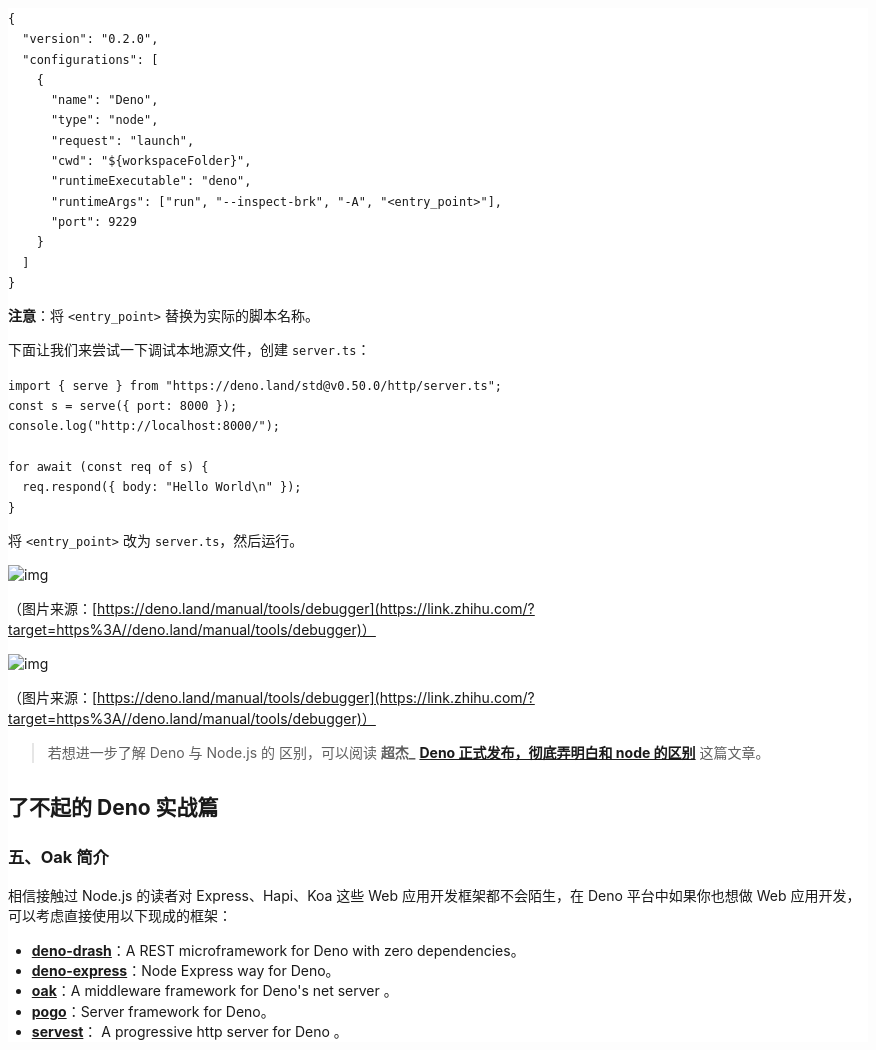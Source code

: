 ```text
{
  "version": "0.2.0",
  "configurations": [
    {
      "name": "Deno",
      "type": "node",
      "request": "launch",
      "cwd": "${workspaceFolder}",
      "runtimeExecutable": "deno",
      "runtimeArgs": ["run", "--inspect-brk", "-A", "<entry_point>"],
      "port": 9229
    }
  ]
}
```

**注意**：将 `<entry_point>` 替换为实际的脚本名称。

下面让我们来尝试一下调试本地源文件，创建 `server.ts`：

```text
import { serve } from "https://deno.land/std@v0.50.0/http/server.ts";
const s = serve({ port: 8000 });
console.log("http://localhost:8000/");

for await (const req of s) {
  req.respond({ body: "Hello World\n" });
}
```

将 `<entry_point>` 改为 `server.ts`，然后运行。

![img](https://pic2.zhimg.com/80/v2-9556f91a641e9086aec724bf96cab1e5_720w.webp)

（图片来源：[https://deno.land/manual/tools/debugger](https://link.zhihu.com/?target=https%3A//deno.land/manual/tools/debugger)）

![img](https://pic1.zhimg.com/80/v2-b6b29a51435fdac1e85fb74cf491a8d8_720w.webp)

（图片来源：[https://deno.land/manual/tools/debugger](https://link.zhihu.com/?target=https%3A//deno.land/manual/tools/debugger)）

> 若想进一步了解 Deno 与 Node.js 的 区别，可以阅读 **超杰_** **[Deno 正式发布，彻底弄明白和 node 的区别](https://link.zhihu.com/?target=https%3A//juejin.im/post/5ebcad19f265da7bb07656c7)** 这篇文章。

## **了不起的 Deno 实战篇**

### **五、Oak 简介**

相信接触过 Node.js 的读者对 Express、Hapi、Koa 这些 Web 应用开发框架都不会陌生，在 Deno 平台中如果你也想做 Web 应用开发，可以考虑直接使用以下现成的框架：

- **[deno-drash](https://link.zhihu.com/?target=https%3A//github.com/drashland/deno-drash)**：A REST microframework for Deno with zero dependencies。
- **[deno-express](https://link.zhihu.com/?target=https%3A//github.com/NMathar/deno-express)**：Node Express way for Deno。
- **[oak](https://link.zhihu.com/?target=https%3A//github.com/oakserver/oak)**：A middleware framework for Deno's net server 。
- **[pogo](https://link.zhihu.com/?target=https%3A//github.com/sholladay/pogo)**：Server framework for Deno。
- **[servest](https://link.zhihu.com/?target=https%3A//github.com/keroxp/servest)**： A progressive http server for Deno 。
